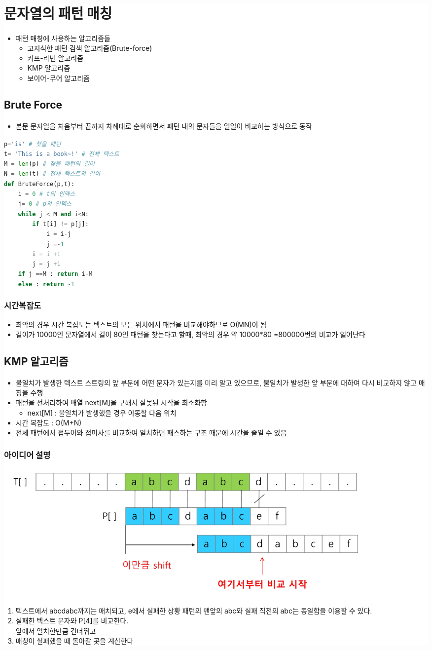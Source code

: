 # 문자열의 패턴 매칭
* 패턴 매칭에 사용하는 알고리즘들
    * 고지식한 패턴 검색 알고리즘(Brute-force)
    * 카프-라빈 알고리즘
    * KMP 알고리즘
    * 보이어-무어 알고리즘
## Brute Force
* 본문 문자열을 처음부터 끝까지 차례대로 순회하면서 패턴 내의 문자들을 일일이 비교하는 방식으로 동작
```py
p='is' # 찾을 패턴
t= 'This is a book~!' # 전체 텍스트
M = len(p) # 찾을 패턴의 길이
N = len(t) # 전체 텍스트의 길이
def BruteForce(p,t):
    i = 0 # t의 인덱스
    j= 0 # p의 인덱스
    while j < M and i<N:
        if t[i] != p[j]:
            i = i-j
            j =-1
        i = i +1
        j = j +1
    if j ==M : return i-M
    else : return -1
```
### 시간복잡도
* 최악의 경우 시간 복잡도는 텍스트의 모든 위치에서 패턴을 비교해야하므로 O(MN)이 됨
* 길이가 10000인 문자열에서 길이 80인 패턴을 찾는다고 할때, 최악의 경우 약 10000*80 =800000번의 비교가 일어난다

## KMP 알고리즘
* 불일치가 발생한 텍스트 스트링의 앞 부분에 어떤 문자가 있는지를 미리 알고 있으므로, 불일치가 발생한 앞 부분에 대하여 다시 비교하지 않고 매칭을 수행
* 패턴을 전처리하여 배열 next[M]을 구해서 잘못된 시작을 최소화함
    * next[M] : 불일치가 발생했을 경우 이동할 다음 위치
* 시간 복잡도 : O(M+N)
* 전체 패턴에서 접두어와 접미사를 비교하여 일치하면 패스하는 구조 때문에 시간을 줄일 수 있음
### 아이디어 설명
![KMP 알고리즘](<이미지/240206/KMP 알고리즘.PNG>)
1. 텍스트에서 abcdabc까지는 매치되고, e에서 실패한 상황 패턴의 맨앞의 abc와 실패 직전의 abc는 동일함을 이용할 수 있다.
2. 실패한 텍스트 문자와 P[4]를 비교한다.<br>
앞에서 일치한만큼 건너뛰고
3. 매칭이 실패했을 때 돌아갈 곳을 계산한다